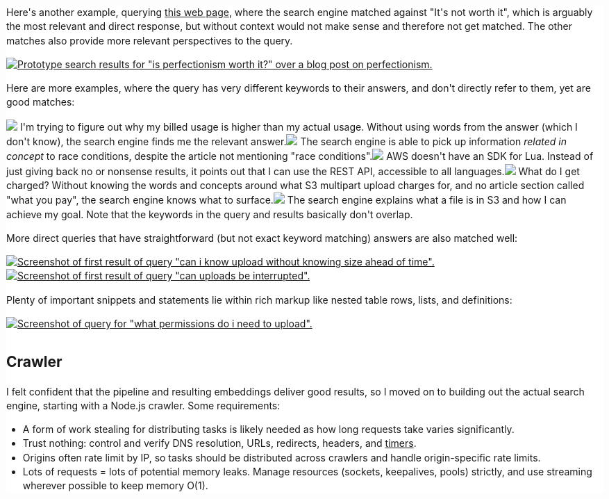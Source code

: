 Here's another example, querying [this web page](https://www.psychologytoday.com/us/blog/understanding-the-anxious-mind/202303/are-you-a-life-optimizer-what-to-do-about-perfectionism), where the search engine matched against "It's not worth it", which is arguably the most relevant and direct response, but without context would not make sense and therefore not get matched. The other matches also provide more relevant perspectives to the query.

 [![Prototype search results for "is perfectionism worth it?" over a blog post on perfectionism.](https://blog.wilsonl.in/search-engine/poc-is-perfectionism-worth-it.png)](https://blog.wilsonl.in/search-engine/poc-is-perfectionism-worth-it.png)

Here are more examples, where the query has very different keywords to their answers, and don't directly refer to them, yet are good matches:

[![](https://blog.wilsonl.in/search-engine/poc-im-charged-for-invisible-space.png)](https://blog.wilsonl.in/search-engine/poc-im-charged-for-invisible-space.png) I'm trying to figure out why my billed usage is higher than my actual usage. Without using words from the answer (which I don't know), the search engine finds me the relevant answer.[![](https://blog.wilsonl.in/search-engine/poc-race-conditions.png)](https://blog.wilsonl.in/search-engine/poc-race-conditions.png) The search engine is able to pick up information _related in concept_ to race conditions, despite the article not mentioning "race conditions".[![](https://blog.wilsonl.in/search-engine/poc-can-i-use-lua.png)](https://blog.wilsonl.in/search-engine/poc-can-i-use-lua.png) AWS doesn't have an SDK for Lua. Instead of just giving back no or nonsense results, it points out that I can use the REST API, accessible to all languages.[![](https://blog.wilsonl.in/search-engine/poc-what-do-i-pay-for.png)](https://blog.wilsonl.in/search-engine/poc-what-do-i-pay-for.png) What do I get charged? Without knowing the words and concepts around what S3 multipart upload charges for, and no article section called "what you pay", the search engine knows what to surface.[![](https://blog.wilsonl.in/search-engine/poc-how-can-i-attach-some-human-english-comment-to-a-file.png)](https://blog.wilsonl.in/search-engine/poc-how-can-i-attach-some-human-english-comment-to-a-file.png) The search engine explains what a file is in S3 and how I can achieve my goal. Note that the keywords in the query and results basically don't overlap.

More direct queries that have straightforward (but not exact keyword matching) answers are also matched well:

 [![Screenshot of first result of query "can i know upload without knowing size ahead of time".](https://blog.wilsonl.in/search-engine/poc-can-i-upload-without-knowing-size-ahead-of-time.png)](https://blog.wilsonl.in/search-engine/poc-can-i-upload-without-knowing-size-ahead-of-time.png)  [![Screenshot of first result of query "can uploads be interrupted".](https://blog.wilsonl.in/search-engine/poc-can-uploads-be-interrupted.png)](https://blog.wilsonl.in/search-engine/poc-can-uploads-be-interrupted.png)

Plenty of important snippets and statements lie within rich markup like nested table rows, lists, and definitions:

 [![Screenshot of query for "what permissions do i need to upload".](https://blog.wilsonl.in/search-engine/poc-what-permissions-do-i-need-to-upload.png)](https://blog.wilsonl.in/search-engine/poc-what-permissions-do-i-need-to-upload.png)

## Crawler

I felt confident that the pipeline and resulting embeddings deliver good results, so I moved on to building out the actual search engine, starting with a Node.js crawler. Some requirements:

- A form of work stealing for distributing tasks is likely needed as how long requests take varies significantly.
- Trust nothing: control and verify DNS resolution, URLs, redirects, headers, and [timers](https://en.wikipedia.org/wiki/Slowloris_(cyber_attack)).
- Origins often rate limit by IP, so tasks should be distributed across crawlers and handle origin-specific rate limits.
- Lots of requests = lots of potential memory leaks. Manage resources (sockets, keepalives, pools) strictly, and use streaming wherever possible to keep memory O(1).
